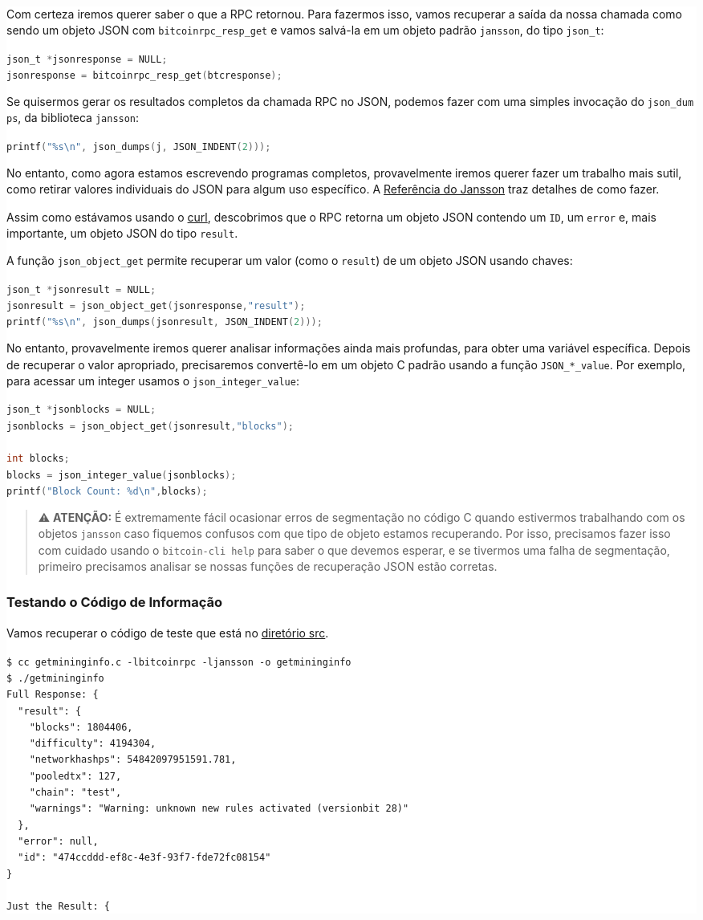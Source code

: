 Com certeza iremos querer saber o que a RPC retornou. Para fazermos isso, vamos recuperar a saída da nossa chamada como sendo um objeto JSON com ``bitcoinrpc_resp_get`` e vamos salvá-la em um objeto padrão ``jansson``, do tipo ``json_t``:
``` c
json_t *jsonresponse = NULL;
jsonresponse = bitcoinrpc_resp_get(btcresponse);
```
Se quisermos gerar os resultados completos da chamada RPC no JSON, podemos fazer com uma simples invocação do ``json_dumps``, da biblioteca ``jansson``:
``` c
printf("%s\n", json_dumps(j, JSON_INDENT(2)));
```
No entanto, como agora estamos escrevendo programas completos, provavelmente iremos querer fazer um trabalho mais sutil, como retirar valores individuais do JSON para algum uso específico. A [Referência do Jansson](https6//jansson.readthedocs.Io/en/2.10/apiref.html) traz detalhes de como fazer.

Assim como estávamos usando o [curl](04_4__interlude_using_curl.md), descobrimos que o RPC retorna um objeto JSON contendo um ``ID``, um ``error`` e, mais importante, um objeto JSON do tipo ``result``.

A função ``json_object_get`` permite recuperar um valor (como o ``result``) de um objeto JSON usando chaves:
``` c
json_t *jsonresult = NULL;
jsonresult = json_object_get(jsonresponse,"result");
printf("%s\n", json_dumps(jsonresult, JSON_INDENT(2)));
```

No entanto, provavelmente iremos querer analisar informações ainda mais profundas, para obter uma variável específica. Depois de recuperar o valor apropriado, precisaremos convertê-lo em um objeto C padrão usando a função ``JSON_*_value``. Por exemplo, para acessar um integer usamos o ``json_integer_value``:
``` c
json_t *jsonblocks = NULL;
jsonblocks = json_object_get(jsonresult,"blocks");

int blocks;
blocks = json_integer_value(jsonblocks);
printf("Block Count: %d\n",blocks);
```

> :warning: **ATENÇÃO:** É extremamente fácil ocasionar erros de segmentação no código C quando estivermos trabalhando com os objetos ``jansson`` caso fiquemos confusos com que tipo de objeto estamos recuperando.  Por isso, precisamos fazer isso com cuidado usando o ``bitcoin-cli help`` para saber o que devemos esperar, e se tivermos uma falha de segmentação, primeiro precisamos analisar se nossas funções de recuperação JSON estão corretas.

### Testando o Código de Informação

Vamos recuperar o código de teste que está no [diretório src](../src/16_1_getmininginfo.c).
```
$ cc getmininginfo.c -lbitcoinrpc -ljansson -o getmininginfo
$ ./getmininginfo 
Full Response: {
  "result": {
    "blocks": 1804406,
    "difficulty": 4194304,
    "networkhashps": 54842097951591.781,
    "pooledtx": 127,
    "chain": "test",
    "warnings": "Warning: unknown new rules activated (versionbit 28)"
  },
  "error": null,
  "id": "474ccddd-ef8c-4e3f-93f7-fde72fc08154"
}

Just the Result: {
```